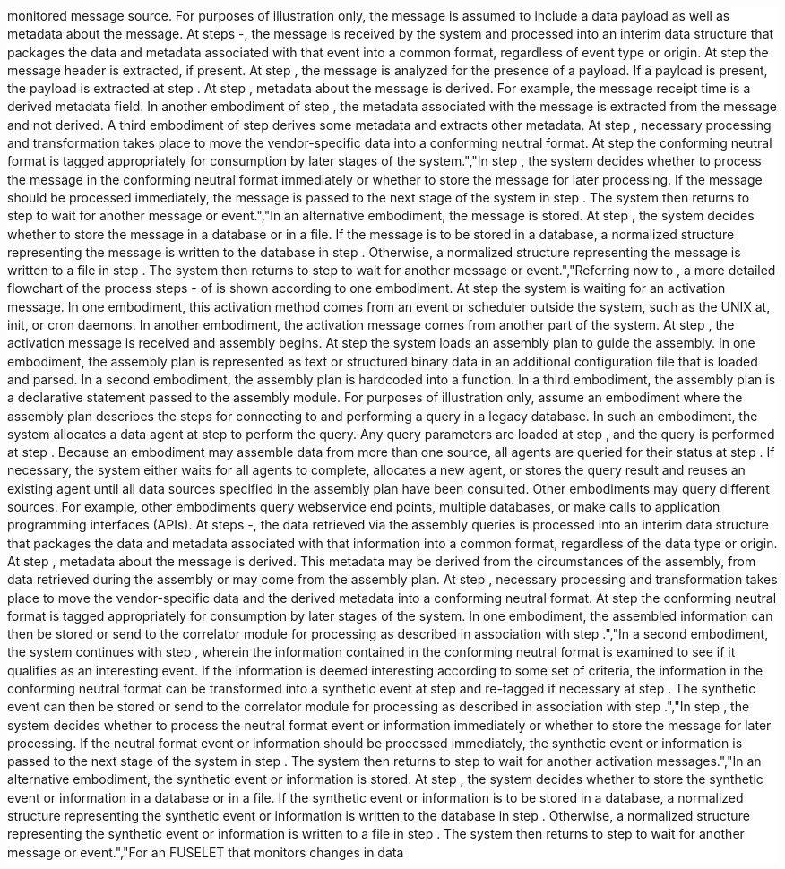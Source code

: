monitored message source. For purposes of illustration only, the message is assumed to include a data payload as well as metadata about the message. At steps -, the message is received by the system and processed into an interim data structure that packages the data and metadata associated with that event into a common format, regardless of event type or origin. At step  the message header is extracted, if present. At step , the message is analyzed for the presence of a payload. If a payload is present, the payload is extracted at step . At step , metadata about the message is derived. For example, the message receipt time is a derived metadata field. In another embodiment of step , the metadata associated with the message is extracted from the message and not derived. A third embodiment of step  derives some metadata and extracts other metadata. At step , necessary processing and transformation takes place to move the vendor-specific data into a conforming neutral format. At step  the conforming neutral format is tagged appropriately for consumption by later stages of the system.","In step , the system decides whether to process the message in the conforming neutral format immediately or whether to store the message for later processing. If the message should be processed immediately, the message is passed to the next stage of the system in step . The system then returns to step  to wait for another message or event.","In an alternative embodiment, the message is stored. At step , the system decides whether to store the message in a database or in a file. If the message is to be stored in a database, a normalized structure representing the message is written to the database in step . Otherwise, a normalized structure representing the message is written to a file in step . The system then returns to step  to wait for another message or event.","Referring now to , a more detailed flowchart of the process steps - of  is shown according to one embodiment. At step  the system is waiting for an activation message. In one embodiment, this activation method comes from an event or scheduler outside the system, such as the UNIX at, init, or cron daemons. In another embodiment, the activation message comes from another part of the system. At step , the activation message is received and assembly begins. At step  the system loads an assembly plan to guide the assembly. In one embodiment, the assembly plan is represented as text or structured binary data in an additional configuration file that is loaded and parsed. In a second embodiment, the assembly plan is hardcoded into a function. In a third embodiment, the assembly plan is a declarative statement passed to the assembly module. For purposes of illustration only, assume an embodiment where the assembly plan describes the steps for connecting to and performing a query in a legacy database. In such an embodiment, the system allocates a data agent at step  to perform the query. Any query parameters are loaded at step , and the query is performed at step . Because an embodiment may assemble data from more than one source, all agents are queried for their status at step . If necessary, the system either waits for all agents to complete, allocates a new agent, or stores the query result and reuses an existing agent until all data sources specified in the assembly plan have been consulted. Other embodiments may query different sources. For example, other embodiments query webservice end points, multiple databases, or make calls to application programming interfaces (APIs). At steps -, the data retrieved via the assembly queries is processed into an interim data structure that packages the data and metadata associated with that information into a common format, regardless of the data type or origin. At step , metadata about the message is derived. This metadata may be derived from the circumstances of the assembly, from data retrieved during the assembly or may come from the assembly plan. At step , necessary processing and transformation takes place to move the vendor-specific data and the derived metadata into a conforming neutral format. At step  the conforming neutral format is tagged appropriately for consumption by later stages of the system. In one embodiment, the assembled information can then be stored or send to the correlator module for processing as described in association with step .","In a second embodiment, the system continues with step , wherein the information contained in the conforming neutral format is examined to see if it qualifies as an interesting event. If the information is deemed interesting according to some set of criteria, the information in the conforming neutral format can be transformed into a synthetic event at step  and re-tagged if necessary at step . The synthetic event can then be stored or send to the correlator module for processing as described in association with step .","In step , the system decides whether to process the neutral format event or information immediately or whether to store the message for later processing. If the neutral format event or information should be processed immediately, the synthetic event or information is passed to the next stage of the system in step . The system then returns to step  to wait for another activation messages.","In an alternative embodiment, the synthetic event or information is stored. At step , the system decides whether to store the synthetic event or information in a database or in a file. If the synthetic event or information is to be stored in a database, a normalized structure representing the synthetic event or information is written to the database in step . Otherwise, a normalized structure representing the synthetic event or information is written to a file in step . The system then returns to step  to wait for another message or event.","For an FUSELET that monitors changes in data